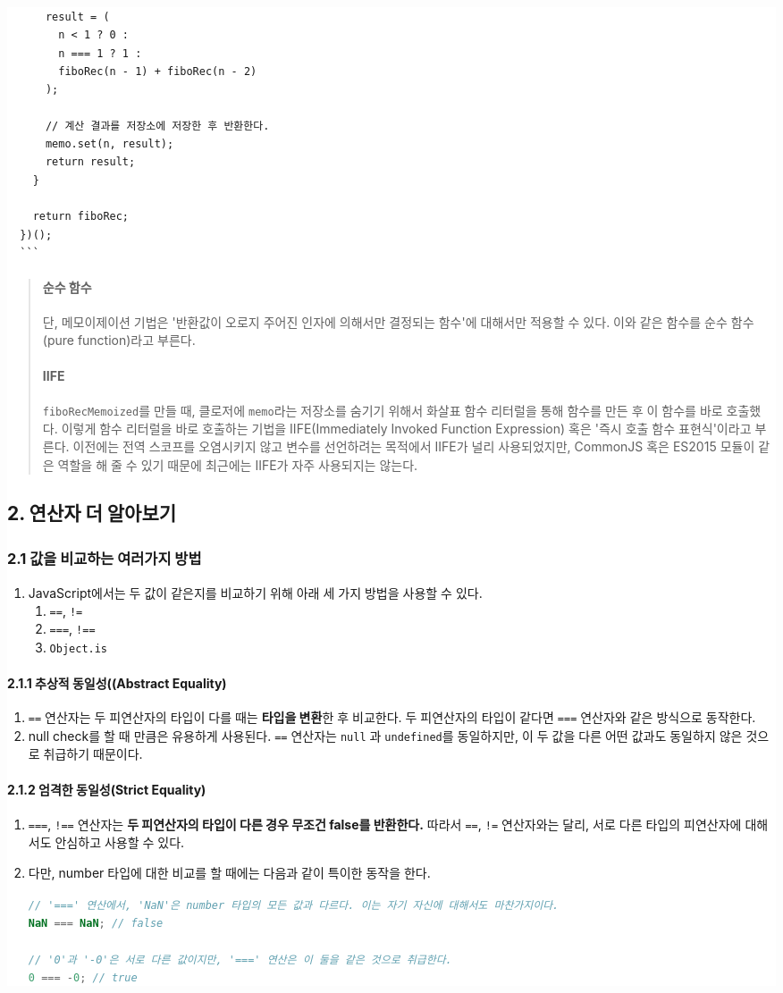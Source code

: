           result = (
            n < 1 ? 0 :
            n === 1 ? 1 :
            fiboRec(n - 1) + fiboRec(n - 2)
          );

          // 계산 결과를 저장소에 저장한 후 반환한다.
          memo.set(n, result);
          return result;
        }

        return fiboRec;
      })();
      ```

   > #### 순수 함수
   >
   >  단, 메모이제이션 기법은 '반환값이 오로지 주어진 인자에 의해서만 결정되는 함수'에 대해서만 적용할 수 있다. 이와 같은 함수를 순수 함수(pure function)라고 부른다.
   >
   > #### IIFE
   >
   > `fiboRecMemoized`를 만들 때, 클로저에 `memo`라는 저장소를 숨기기 위해서 화살표 함수 리터럴을 통해 함수를 만든 후 이 함수를 바로 호출했다. 이렇게 함수 리터럴을 바로 호출하는 기법을 IIFE(Immediately Invoked Function Expression) 혹은 '즉시 호출 함수 표현식'이라고 부른다. 이전에는 전역 스코프를 오염시키지 않고 변수를 선언하려는 목적에서 IIFE가 널리 사용되었지만, CommonJS 혹은 ES2015 모듈이 같은 역할을 해 줄 수 있기 때문에 최근에는 IIFE가 자주 사용되지는 않는다.

## 2. 연산자 더 알아보기

### 2.1 값을 비교하는 여러가지 방법

1. JavaScript에서는 두 값이 같은지를 비교하기 위해 아래 세 가지 방법을 사용할 수 있다.
   1. `==`, `!=`
   2. `===`, `!==`
   3. `Object.is`

#### 2.1.1 추상적 동일성((Abstract Equality)

1. `==` 연산자는 두 피연산자의 타입이 다를 때는 **타입을 변환**한 후 비교한다. 두 피연산자의 타입이 같다면 `===` 연산자와 같은 방식으로 동작한다.
2. null check를 할 때 만큼은 유용하게 사용된다. `==` 연산자는 `null` 과 `undefined`를 동일하지만, 이 두 값을 다른 어떤 값과도 동일하지 않은 것으로 취급하기 때문이다.

#### 2.1.2 엄격한 동일성(Strict Equality)

1. `===`, `!==` 연산자는 **두 피연산자의 타입이 다른 경우 무조건 false를 반환한다.** 따라서 `==`, `!=` 연산자와는 달리, 서로 다른 타입의 피연산자에 대해서도 안심하고 사용할 수 있다.
2. 다만, number 타입에 대한 비교를 할 때에는 다음과 같이 특이한 동작을 한다.

   ```javascript
   // '===' 연산에서, 'NaN'은 number 타입의 모든 값과 다르다. 이는 자기 자신에 대해서도 마찬가지이다.
   NaN === NaN; // false

   // '0'과 '-0'은 서로 다른 값이지만, '===' 연산은 이 둘을 같은 것으로 취급한다.
   0 === -0; // true
   ```

